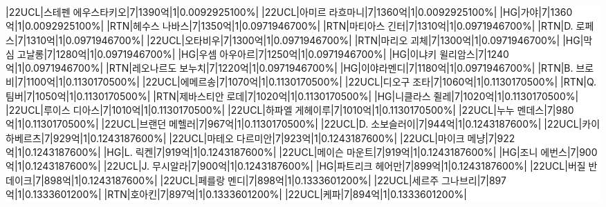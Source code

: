 |22UCL|스테펜 에우스타키오|7|1390억|1|0.0092925100%|
|22UCL|아미르 라흐마니|7|1360억|1|0.0092925100%|
|HG|가야|7|1360억|1|0.0092925100%|
|RTN|헤수스 나바스|7|1350억|1|0.0971946700%|
|RTN|마티아스 긴터|7|1310억|1|0.0971946700%|
|RTN|D. 로페스|7|1310억|1|0.0971946700%|
|22UCL|오타비우|7|1300억|1|0.0971946700%|
|RTN|마리오 괴체|7|1300억|1|0.0971946700%|
|HG|막심 고날롱|7|1280억|1|0.0971946700%|
|HG|우셈 아우아르|7|1250억|1|0.0971946700%|
|HG|이냐키 윌리암스|7|1240억|1|0.0971946700%|
|RTN|레오나르도 보누치|7|1220억|1|0.0971946700%|
|HG|이야라멘디|7|1180억|1|0.0971946700%|
|RTN|B. 브로비|7|1100억|1|0.1130170500%|
|22UCL|에메르송|7|1070억|1|0.1130170500%|
|22UCL|디오구 조타|7|1060억|1|0.1130170500%|
|RTN|Q. 팀버|7|1050억|1|0.1130170500%|
|RTN|제바스티안 로데|7|1020억|1|0.1130170500%|
|HG|니클라스 쥘레|7|1020억|1|0.1130170500%|
|22UCL|루이스 디아스|7|1010억|1|0.1130170500%|
|22UCL|하파엘 게헤이루|7|1010억|1|0.1130170500%|
|22UCL|누누 멘데스|7|980억|1|0.1130170500%|
|22UCL|브랜던 메헬러|7|967억|1|0.1130170500%|
|22UCL|D. 소보슬러이|7|944억|1|0.1243187600%|
|22UCL|카이 하베르츠|7|929억|1|0.1243187600%|
|22UCL|마테오 다르미안|7|923억|1|0.1243187600%|
|22UCL|마이크 메냥|7|922억|1|0.1243187600%|
|HG|L. 릭켄|7|919억|1|0.1243187600%|
|22UCL|메이슨 마운트|7|919억|1|0.1243187600%|
|HG|조니 에번스|7|900억|1|0.1243187600%|
|22UCL|J. 무시알라|7|900억|1|0.1243187600%|
|HG|파트리크 헤어만|7|899억|1|0.1243187600%|
|22UCL|버질 반데이크|7|898억|1|0.1243187600%|
|22UCL|페를랑 멘디|7|898억|1|0.1333601200%|
|22UCL|세르주 그나브리|7|897억|1|0.1333601200%|
|RTN|호아킨|7|897억|1|0.1333601200%|
|22UCL|케파|7|894억|1|0.1333601200%|